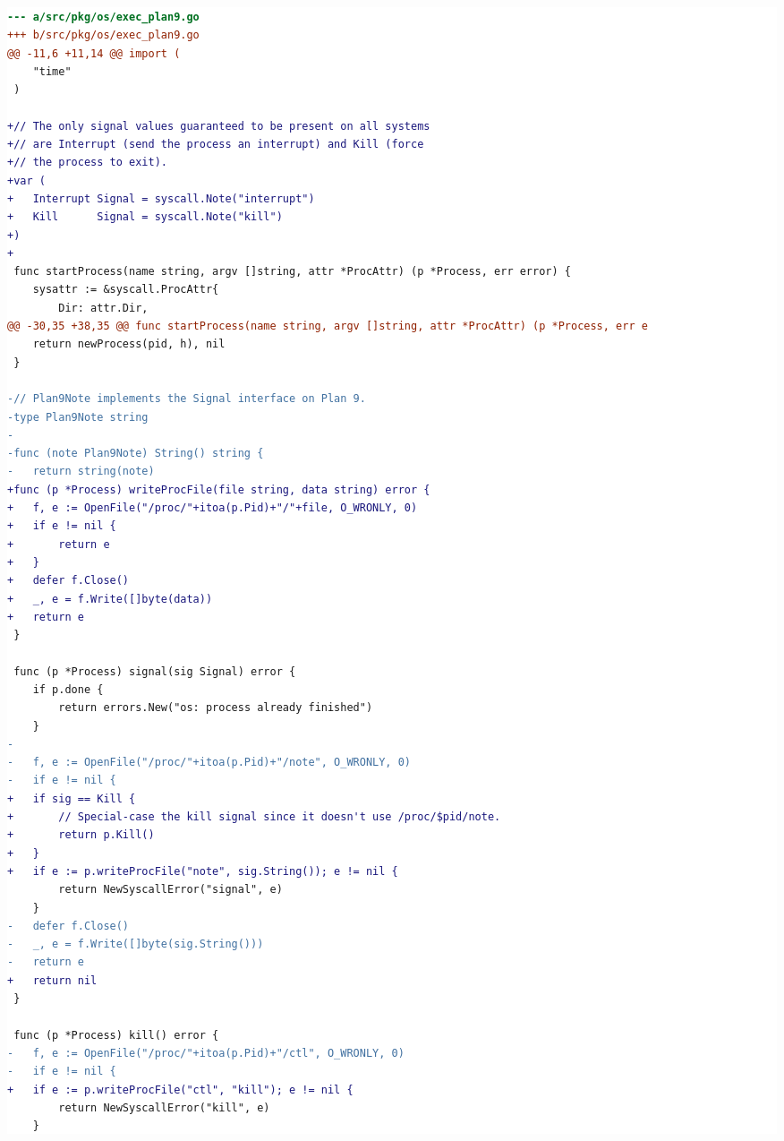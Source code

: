 ```diff
--- a/src/pkg/os/exec_plan9.go
+++ b/src/pkg/os/exec_plan9.go
@@ -11,6 +11,14 @@ import (
 	"time"
 )
 
+// The only signal values guaranteed to be present on all systems
+// are Interrupt (send the process an interrupt) and Kill (force
+// the process to exit).
+var (
+	Interrupt Signal = syscall.Note("interrupt")
+	Kill      Signal = syscall.Note("kill")
+)
+
 func startProcess(name string, argv []string, attr *ProcAttr) (p *Process, err error) {
 	sysattr := &syscall.ProcAttr{
 		Dir: attr.Dir,
@@ -30,35 +38,35 @@ func startProcess(name string, argv []string, attr *ProcAttr) (p *Process, err e
 	return newProcess(pid, h), nil
 }
 
-// Plan9Note implements the Signal interface on Plan 9.
-type Plan9Note string
-
-func (note Plan9Note) String() string {
-	return string(note)
+func (p *Process) writeProcFile(file string, data string) error {
+	f, e := OpenFile("/proc/"+itoa(p.Pid)+"/"+file, O_WRONLY, 0)
+	if e != nil {
+		return e
+	}
+	defer f.Close()
+	_, e = f.Write([]byte(data))
+	return e
 }
 
 func (p *Process) signal(sig Signal) error {
 	if p.done {
 		return errors.New("os: process already finished")
 	}
-
-	f, e := OpenFile("/proc/"+itoa(p.Pid)+"/note", O_WRONLY, 0)
-	if e != nil {
+	if sig == Kill {
+		// Special-case the kill signal since it doesn't use /proc/$pid/note.
+		return p.Kill()
+	}
+	if e := p.writeProcFile("note", sig.String()); e != nil {
 		return NewSyscallError("signal", e)
 	}
-	defer f.Close()
-	_, e = f.Write([]byte(sig.String()))
-	return e
+	return nil
 }
 
 func (p *Process) kill() error {
-	f, e := OpenFile("/proc/"+itoa(p.Pid)+"/ctl", O_WRONLY, 0)
-	if e != nil {
+	if e := p.writeProcFile("ctl", "kill"); e != nil {
 		return NewSyscallError("kill", e)
 	}
```